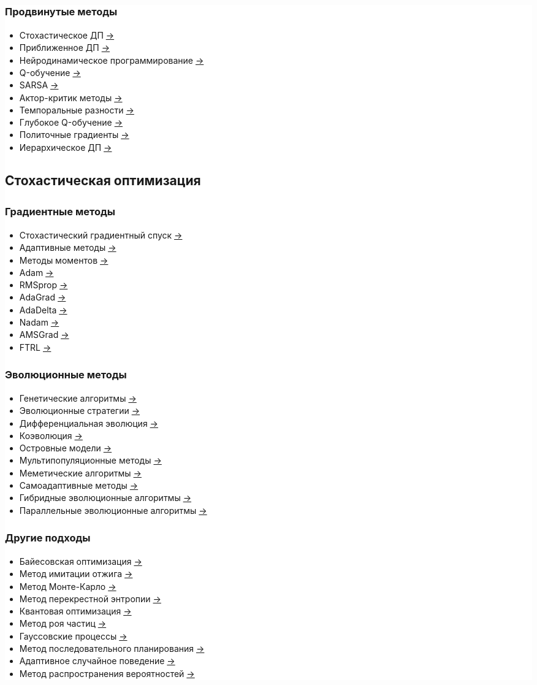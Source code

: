 ### Продвинутые методы
- Стохастическое ДП [→](/notes/stochastic_dp.md)
- Приближенное ДП [→](/notes/approximate_dp.md)
- Нейродинамическое программирование [→](/notes/neuro_dp.md)
- Q-обучение [→](/notes/q_learning.md)
- SARSA [→](/notes/sarsa.md)
- Актор-критик методы [→](/notes/actor_critic.md)
- Темпоральные разности [→](/notes/temporal_difference.md)
- Глубокое Q-обучение [→](/notes/deep_q_learning.md)
- Политочные градиенты [→](/notes/policy_gradients.md)
- Иерархическое ДП [→](/notes/hierarchical_dp.md)

## Стохастическая оптимизация
### Градиентные методы
- Стохастический градиентный спуск [→](/notes/sgd.md)
- Адаптивные методы [→](/notes/adaptive_methods.md)
- Методы моментов [→](/notes/momentum_methods.md)
- Adam [→](/notes/adam.md)
- RMSprop [→](/notes/rmsprop.md)
- AdaGrad [→](/notes/adagrad.md)
- AdaDelta [→](/notes/adadelta.md)
- Nadam [→](/notes/nadam.md)
- AMSGrad [→](/notes/amsgrad.md)
- FTRL [→](/notes/ftrl.md)

### Эволюционные методы
- Генетические алгоритмы [→](/notes/genetic_algorithms_opt.md)
- Эволюционные стратегии [→](/notes/evolution_strategies.md)
- Дифференциальная эволюция [→](/notes/differential_evolution_opt.md)
- Коэволюция [→](/notes/coevolution.md)
- Островные модели [→](/notes/island_models.md)
- Мультипопуляционные методы [→](/notes/multipopulation.md)
- Меметические алгоритмы [→](/notes/memetic_algorithms.md)
- Самоадаптивные методы [→](/notes/self_adaptive.md)
- Гибридные эволюционные алгоритмы [→](/notes/hybrid_evolutionary.md)
- Параллельные эволюционные алгоритмы [→](/notes/parallel_evolutionary.md)

### Другие подходы
- Байесовская оптимизация [→](/notes/bayesian_optimization.md)
- Метод имитации отжига [→](/notes/simulated_annealing_opt.md)
- Метод Монте-Карло [→](/notes/monte_carlo_opt.md)
- Метод перекрестной энтропии [→](/notes/cross_entropy.md)
- Квантовая оптимизация [→](/notes/quantum_optimization.md)
- Метод роя частиц [→](/notes/particle_swarm.md)
- Гауссовские процессы [→](/notes/gaussian_processes.md)
- Метод последовательного планирования [→](/notes/sequential_planning.md)
- Адаптивное случайное поведение [→](/notes/adaptive_random.md)
- Метод распространения вероятностей [→](/notes/probability_propagation.md)
